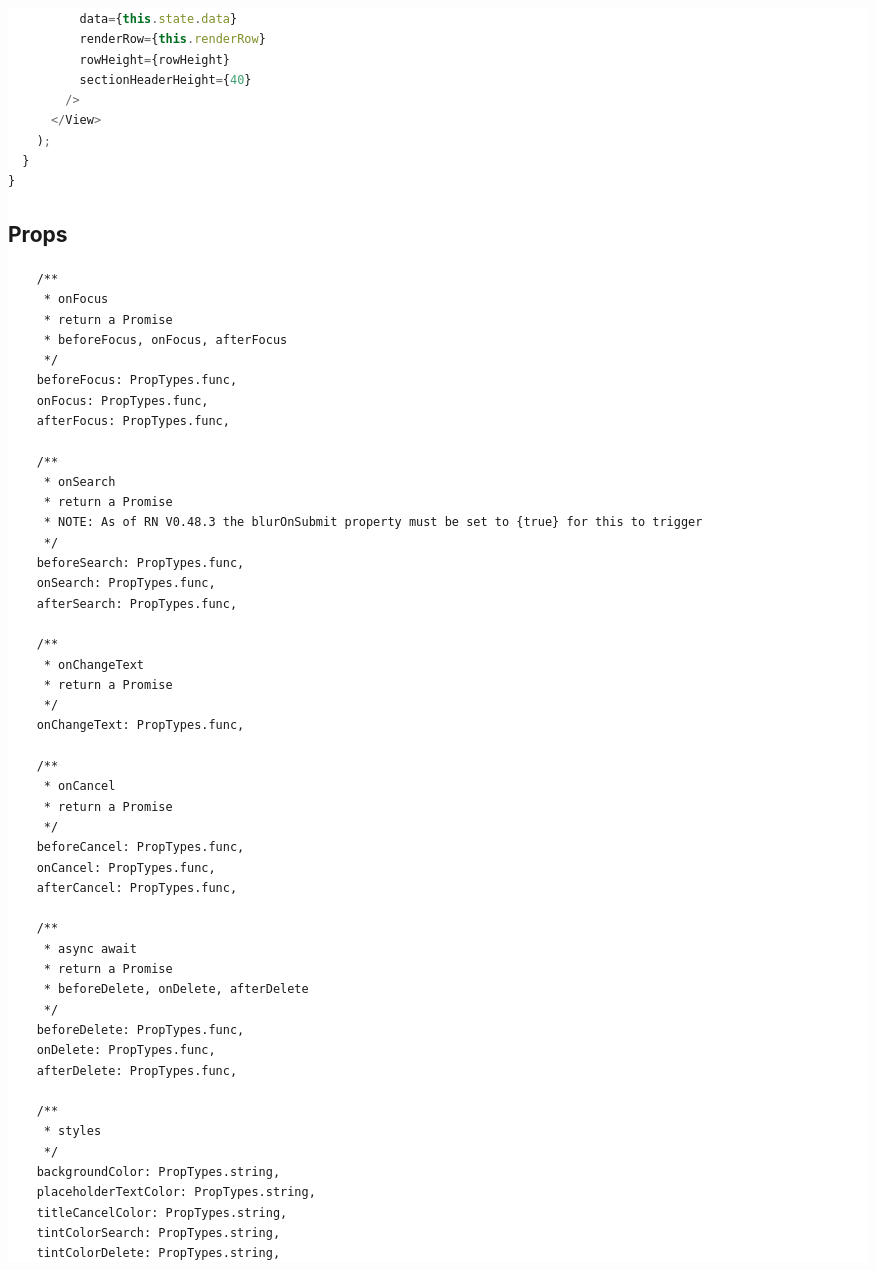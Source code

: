 ```javascript
          data={this.state.data}
          renderRow={this.renderRow}
          rowHeight={rowHeight}
          sectionHeaderHeight={40}
        />
      </View>
    );
  }
}
```

## Props

```
    /**
     * onFocus
     * return a Promise
     * beforeFocus, onFocus, afterFocus
     */
    beforeFocus: PropTypes.func,
    onFocus: PropTypes.func,
    afterFocus: PropTypes.func,

    /**
     * onSearch
     * return a Promise
     * NOTE: As of RN V0.48.3 the blurOnSubmit property must be set to {true} for this to trigger
     */
    beforeSearch: PropTypes.func,
    onSearch: PropTypes.func,
    afterSearch: PropTypes.func,

    /**
     * onChangeText
     * return a Promise
     */
    onChangeText: PropTypes.func,

    /**
     * onCancel
     * return a Promise
     */
    beforeCancel: PropTypes.func,
    onCancel: PropTypes.func,
    afterCancel: PropTypes.func,

    /**
     * async await
     * return a Promise
     * beforeDelete, onDelete, afterDelete
     */
    beforeDelete: PropTypes.func,
    onDelete: PropTypes.func,
    afterDelete: PropTypes.func,

    /**
     * styles
     */
    backgroundColor: PropTypes.string,
    placeholderTextColor: PropTypes.string,
    titleCancelColor: PropTypes.string,
    tintColorSearch: PropTypes.string,
    tintColorDelete: PropTypes.string,
```